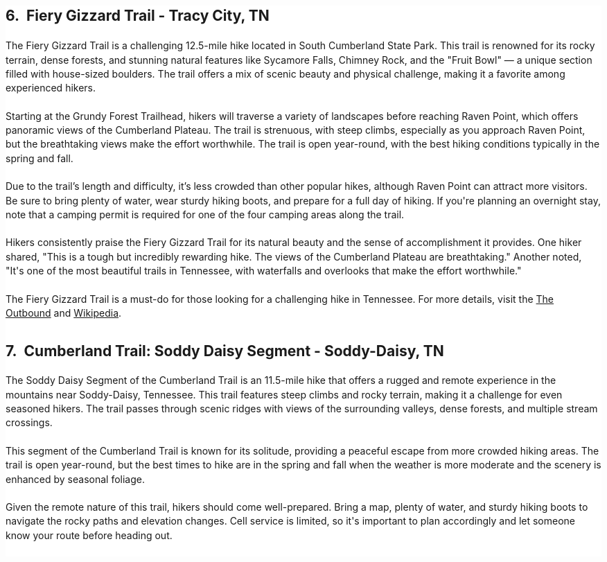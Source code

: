 <div class="pb-2 text-2xl">
  <h2><span class="color-pink">6.</span>&nbsp;&nbsp;Fiery Gizzard Trail - Tracy City, TN</h2>
  <div>
    The Fiery Gizzard Trail is a challenging 12.5-mile hike located in South Cumberland State Park. This trail is renowned for its rocky terrain, dense forests, and stunning natural features like Sycamore Falls, Chimney Rock, and the "Fruit Bowl" — a unique section filled with house-sized boulders. The trail offers a mix of scenic beauty and physical challenge, making it a favorite among experienced hikers.
  </div>
  <br>
  <div>
    Starting at the Grundy Forest Trailhead, hikers will traverse a variety of landscapes before reaching Raven Point, which offers panoramic views of the Cumberland Plateau. The trail is strenuous, with steep climbs, especially as you approach Raven Point, but the breathtaking views make the effort worthwhile. The trail is open year-round, with the best hiking conditions typically in the spring and fall.
  </div>
  <br>
  <div>
    Due to the trail’s length and difficulty, it’s less crowded than other popular hikes, although Raven Point can attract more visitors. Be sure to bring plenty of water, wear sturdy hiking boots, and prepare for a full day of hiking. If you're planning an overnight stay, note that a camping permit is required for one of the four camping areas along the trail.
  </div>
  <br>
  <div>
    Hikers consistently praise the Fiery Gizzard Trail for its natural beauty and the sense of accomplishment it provides. One hiker shared, "This is a tough but incredibly rewarding hike. The views of the Cumberland Plateau are breathtaking." Another noted, "It's one of the most beautiful trails in Tennessee, with waterfalls and overlooks that make the effort worthwhile."
  </div>
  <br>
  <div>
    The Fiery Gizzard Trail is a must-do for those looking for a challenging hike in Tennessee. For more details, visit the <a href="https://www.theoutbound.com/tennessee/hiking/hike-the-fiery-gizzard-trail" target="_blank">The Outbound</a> and <a href="https://en.wikipedia.org/wiki/Fiery_Gizzard_Trail" target="_blank">Wikipedia</a>.
  </div>
</div>


<div class="pb-2 text-2xl">
  <h2><span class="color-pink">7.</span>&nbsp;&nbsp;Cumberland Trail: Soddy Daisy Segment - Soddy-Daisy, TN</h2>
  <div>
    The Soddy Daisy Segment of the Cumberland Trail is an 11.5-mile hike that offers a rugged and remote experience in the mountains near Soddy-Daisy, Tennessee. This trail features steep climbs and rocky terrain, making it a challenge for even seasoned hikers. The trail passes through scenic ridges with views of the surrounding valleys, dense forests, and multiple stream crossings.
  </div>
  <br>
  <div>
    This segment of the Cumberland Trail is known for its solitude, providing a peaceful escape from more crowded hiking areas. The trail is open year-round, but the best times to hike are in the spring and fall when the weather is more moderate and the scenery is enhanced by seasonal foliage.
  </div>
  <br>
  <div>
    Given the remote nature of this trail, hikers should come well-prepared. Bring a map, plenty of water, and sturdy hiking boots to navigate the rocky paths and elevation changes. Cell service is limited, so it's important to plan accordingly and let someone know your route before heading out.
  </div>
  <br>
  <div>